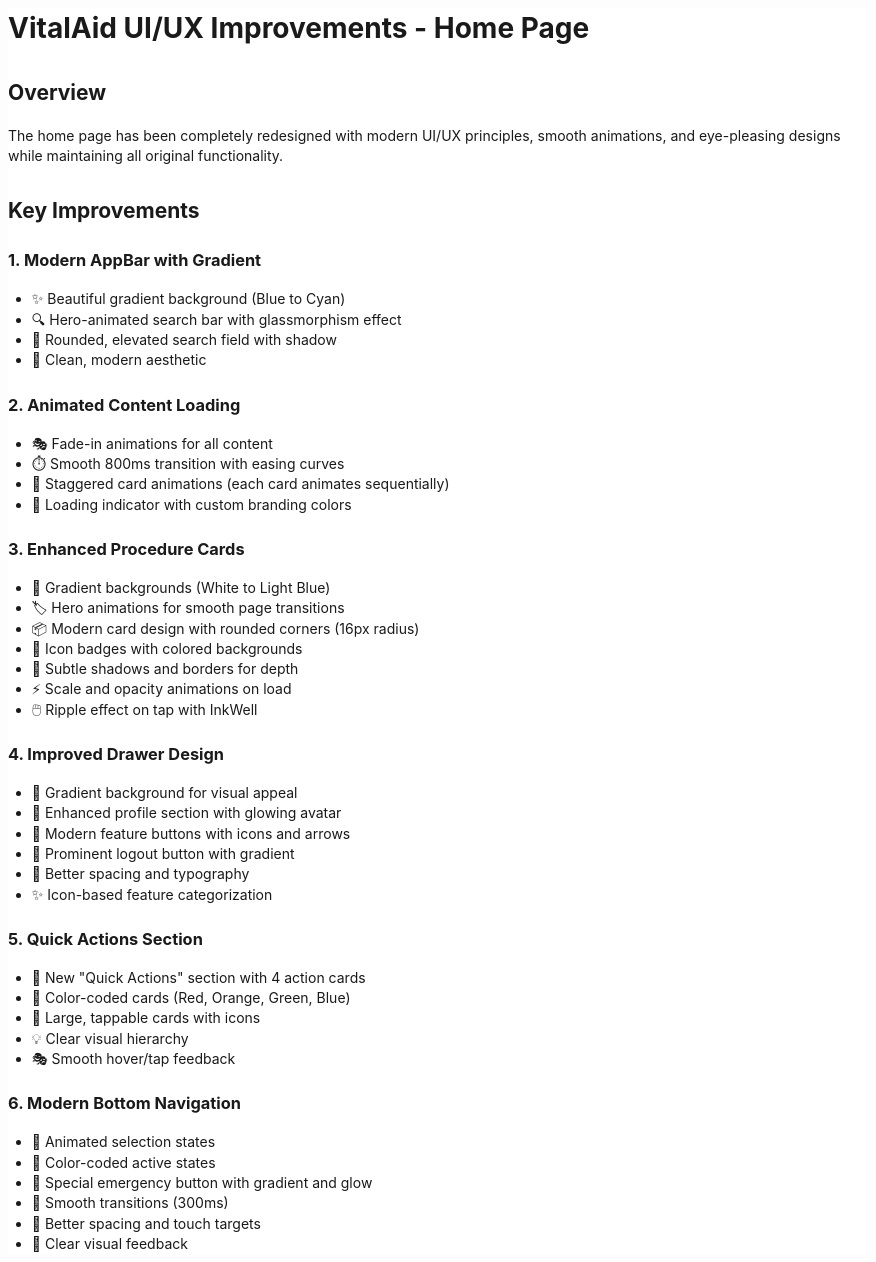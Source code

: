 # VitalAid UI/UX Improvements - Home Page

## Overview
The home page has been completely redesigned with modern UI/UX principles, smooth animations, and eye-pleasing designs while maintaining all original functionality.

## Key Improvements

### 1. **Modern AppBar with Gradient**
- ✨ Beautiful gradient background (Blue to Cyan)
- 🔍 Hero-animated search bar with glassmorphism effect
- 📱 Rounded, elevated search field with shadow
- 🎨 Clean, modern aesthetic

### 2. **Animated Content Loading**
- 🎭 Fade-in animations for all content
- ⏱️ Smooth 800ms transition with easing curves
- 🔄 Staggered card animations (each card animates sequentially)
- 💫 Loading indicator with custom branding colors

### 3. **Enhanced Procedure Cards**
- 🎨 Gradient backgrounds (White to Light Blue)
- 🏷️ Hero animations for smooth page transitions
- 📦 Modern card design with rounded corners (16px radius)
- 🎯 Icon badges with colored backgrounds
- 💎 Subtle shadows and borders for depth
- ⚡ Scale and opacity animations on load
- 🖱️ Ripple effect on tap with InkWell

### 4. **Improved Drawer Design**
- 🌈 Gradient background for visual appeal
- 👤 Enhanced profile section with glowing avatar
- 🎨 Modern feature buttons with icons and arrows
- 🔴 Prominent logout button with gradient
- 📱 Better spacing and typography
- ✨ Icon-based feature categorization

### 5. **Quick Actions Section**
- 🎯 New "Quick Actions" section with 4 action cards
- 🎨 Color-coded cards (Red, Orange, Green, Blue)
- 📱 Large, tappable cards with icons
- 💡 Clear visual hierarchy
- 🎭 Smooth hover/tap feedback

### 6. **Modern Bottom Navigation**
- 🎨 Animated selection states
- 🔵 Color-coded active states
- 🔴 Special emergency button with gradient and glow
- 💫 Smooth transitions (300ms)
- 📱 Better spacing and touch targets
- 🎯 Clear visual feedback
